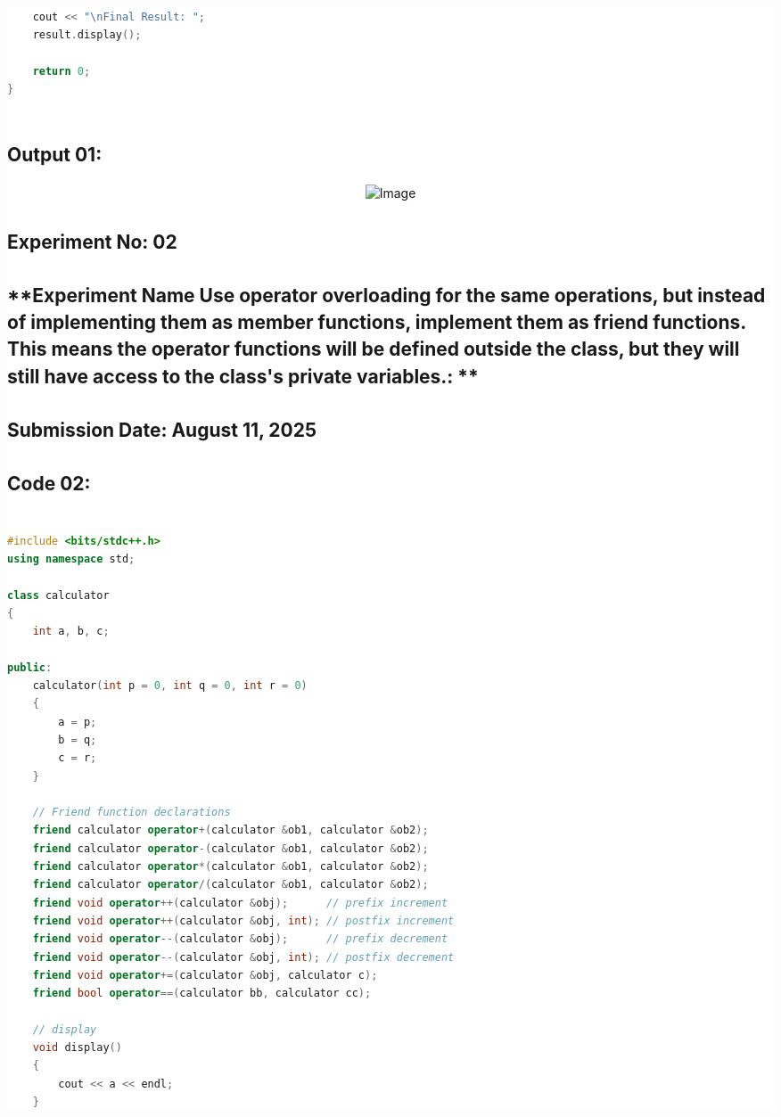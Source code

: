 ```C++
    cout << "\nFinal Result: ";
    result.display();

    return 0;
}



```

## **Output 01:** 
<p align="center">
<img width="829" height="717" alt="Image" src="https://github.com/user-attachments/assets/6f6f0263-e48b-4243-81ff-e1d8868c1137" />
</p>

## **Experiment No: 02**
## **Experiment Name Use operator overloading for the same operations, but instead of implementing them as member functions, implement them as friend functions. This means the operator functions will be defined outside the class, but they will still have access to the class's private variables.: **
## **Submission Date: August 11, 2025**

## **Code 02:**
```C++

#include <bits/stdc++.h>
using namespace std;

class calculator
{
    int a, b, c;

public:
    calculator(int p = 0, int q = 0, int r = 0)
    {
        a = p;
        b = q;
        c = r;
    }

    // Friend function declarations
    friend calculator operator+(calculator &ob1, calculator &ob2);
    friend calculator operator-(calculator &ob1, calculator &ob2);
    friend calculator operator*(calculator &ob1, calculator &ob2);
    friend calculator operator/(calculator &ob1, calculator &ob2);
    friend void operator++(calculator &obj);      // prefix increment
    friend void operator++(calculator &obj, int); // postfix increment
    friend void operator--(calculator &obj);      // prefix decrement
    friend void operator--(calculator &obj, int); // postfix decrement
    friend void operator+=(calculator &obj, calculator c);
    friend bool operator==(calculator bb, calculator cc);

    // display
    void display()
    {
        cout << a << endl;
    }
```